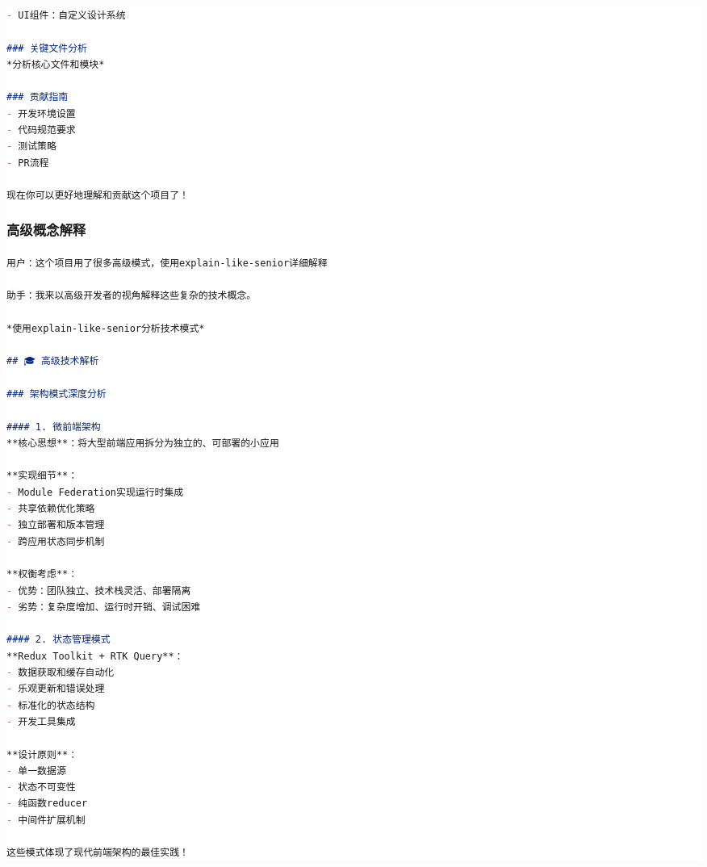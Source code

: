 ```markdown
- UI组件：自定义设计系统

### 关键文件分析
*分析核心文件和模块*

### 贡献指南
- 开发环境设置
- 代码规范要求
- 测试策略
- PR流程

现在你可以更好地理解和贡献这个项目了！
```

### 高级概念解释
```markdown
用户：这个项目用了很多高级模式，使用explain-like-senior详细解释

助手：我来以高级开发者的视角解释这些复杂的技术概念。

*使用explain-like-senior分析技术模式*

## 🎓 高级技术解析

### 架构模式深度分析

#### 1. 微前端架构
**核心思想**：将大型前端应用拆分为独立的、可部署的小应用

**实现细节**：
- Module Federation实现运行时集成
- 共享依赖优化策略
- 独立部署和版本管理
- 跨应用状态同步机制

**权衡考虑**：
- 优势：团队独立、技术栈灵活、部署隔离
- 劣势：复杂度增加、运行时开销、调试困难

#### 2. 状态管理模式
**Redux Toolkit + RTK Query**：
- 数据获取和缓存自动化
- 乐观更新和错误处理
- 标准化的状态结构
- 开发工具集成

**设计原则**：
- 单一数据源
- 状态不可变性
- 纯函数reducer
- 中间件扩展机制

这些模式体现了现代前端架构的最佳实践！
```
